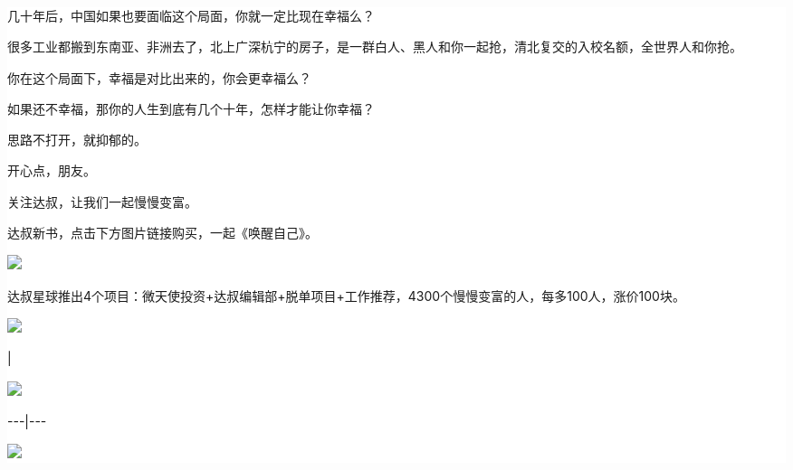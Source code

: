 几十年后，中国如果也要面临这个局面，你就一定比现在幸福么？

很多工业都搬到东南亚、非洲去了，北上广深杭宁的房子，是一群白人、黑人和你一起抢，清北复交的入校名额，全世界人和你抢。  

你在这个局面下，幸福是对比出来的，你会更幸福么？

如果还不幸福，那你的人生到底有几个十年，怎样才能让你幸福？

思路不打开，就抑郁的。

开心点，朋友。

关注达叔，让我们一起慢慢变富。

达叔新书，点击下方图片链接购买，一起《唤醒自己》。  

  

[![](https://mmbiz.qpic.cn/mmbiz_jpg/7jriahnMs10L0ibJpHiaxzlP2YRuxiadjBiad2DibibKCcavpjUfAkYJ6Cmo7yruddKkAialciacLXG5vxJRh506AeeAH0g/640?wx_fmt=jpeg&wxfrom;=5&wx;_lazy=1&wx;_co=1)]()

达叔星球推出4个项目：微天使投资+达叔编辑部+脱单项目+工作推荐，4300个慢慢变富的人，每多100人，涨价100块。

![](https://mmbiz.qpic.cn/mmbiz_png/7jriahnMs10LD2GPukTxiahFI6oM4lNDvKduqV0kwaJk5SqIuadNl7VvBibLD6mVAGrWR0AeZxxR7AvoQ2UzHXBEg/640?wx_fmt=png)

  

|

![](https://mmbiz.qpic.cn/mmbiz_jpg/7jriahnMs10LD2GPukTxiahFI6oM4lNDvKGKEmMhN7fZtl6NRhbkf2Vn8krZEPbFtbNpwcFRROweibXgaVcKhxazQ/640?wx_fmt=jpeg)  
  
---|---  
  
[![](https://mmbiz.qpic.cn/mmbiz_jpg/7jriahnMs10LcEot1GkBPa7BXh0V8jDZeAVTtIvX8nhP84UCW4F6dTgCXjpwDo4sjSSTUJjL3KAxh0nnfNFH8wA/640?wx_fmt=jpeg)](http://mp.weixin.qq.com/s?__biz=MzA3MDQxNTg1MQ==&mid=2247490853&idx=2&sn=154cb011c0644c5d4c45f0f9c70f55dc&chksm=9f3c79a1a84bf0b761f7812cd8b0b3b525a3441beb1c132305f5f68f058a5efb0005b0a08c27&scene=21#wechat_redirect)

